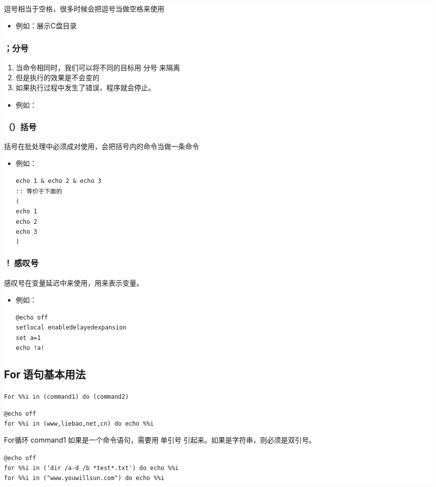 逗号相当于空格，很多时候会把逗号当做空格来使用

* 例如：展示C盘目录

### ；分号

1. 当命令相同时，我们可以将不同的目标用 分号 来隔离
2. 但是执行的效果是不会变的
3. 如果执行过程中发生了错误，程序就会停止。

* 例如：

### （）括号

括号在批处理中必须成对使用，会把括号内的命令当做一条命令

* 例如：

  ```batchfile
  echo 1 & echo 2 & echo 3
  :: 等价于下面的
  (
  echo 1
  echo 2
  echo 3
  )
  ```

### ！ 感叹号

感叹号在变量延迟中来使用，用来表示变量。

* 例如：

  ```batchfile
  @echo off
  setlocal enabledelayedexpansion
  set a=1
  echo !a!
  ```

## For 语句基本用法

​`For %%i in (command1) do (command2)`​

```batchfile
@echo off
for %%i in (www,liebao,net,cn) do echo %%i
```

For循环 command1 如果是一个命令语句，需要用 单引号 引起来。如果是字符串，则必须是双引号。

```batchfile
@echo off
for %%i in ('dir /a-d /b *test*.txt') do echo %%i
for %%i in ("www.youwillsun.com") do echo %%i
```
